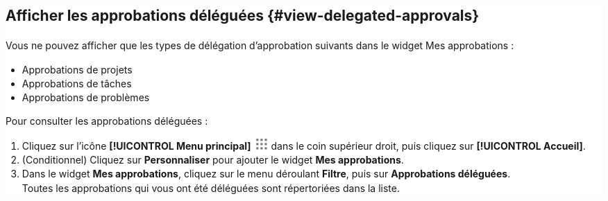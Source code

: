## Afficher les approbations déléguées {#view-delegated-approvals}

Vous ne pouvez afficher que les types de délégation d’approbation suivants dans le widget Mes approbations :

* Approbations de projets
* Approbations de tâches
* Approbations de problèmes

Pour consulter les approbations déléguées :

1. Cliquez sur l’icône **[!UICONTROL Menu principal]** ![Icône du menu principal](assets/main-menu-icon.png) dans le coin supérieur droit, puis cliquez sur **[!UICONTROL Accueil]**.
1. (Conditionnel) Cliquez sur **Personnaliser** pour ajouter le widget **Mes approbations**.
1. Dans le widget **Mes approbations**, cliquez sur le menu déroulant **Filtre**, puis sur **Approbations déléguées**.\
   Toutes les approbations qui vous ont été déléguées sont répertoriées dans la liste.
